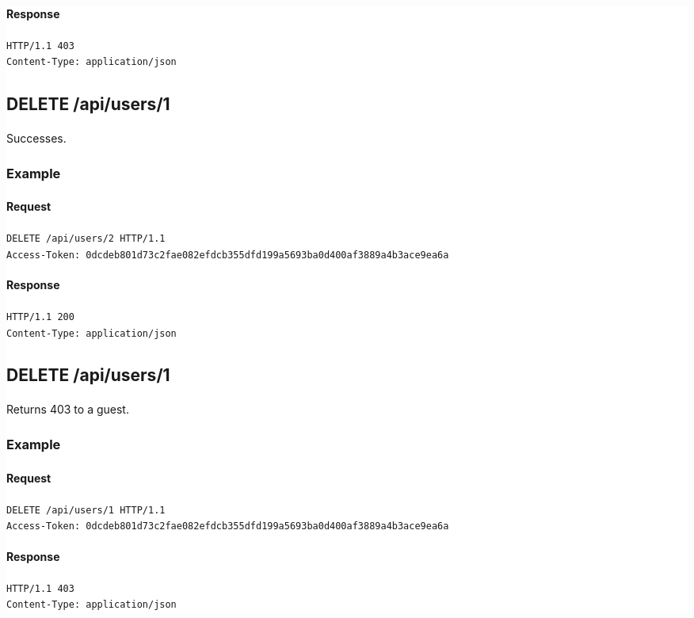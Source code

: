 #### Response
```
HTTP/1.1 403
Content-Type: application/json
```

## DELETE /api/users/1
Successes.

### Example

#### Request
```
DELETE /api/users/2 HTTP/1.1
Access-Token: 0dcdeb801d73c2fae082efdcb355dfd199a5693ba0d400af3889a4b3ace9ea6a
```

#### Response
```
HTTP/1.1 200
Content-Type: application/json
```

## DELETE /api/users/1
Returns 403 to a guest.

### Example

#### Request
```
DELETE /api/users/1 HTTP/1.1
Access-Token: 0dcdeb801d73c2fae082efdcb355dfd199a5693ba0d400af3889a4b3ace9ea6a
```

#### Response
```
HTTP/1.1 403
Content-Type: application/json
```

